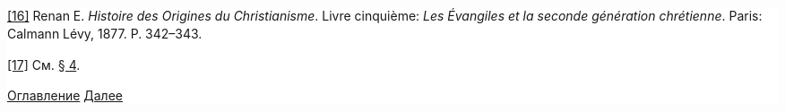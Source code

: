 <p class=s><a href="#_ftnref16" name="_ftn16">[16]</a> Renan&nbsp;E.
<i>Histoire des Origines du Christianisme</i>. Livre cinqui&egrave;me: <i>Les
&Eacute;vangiles et la seconde g&eacute;n&eacute;ration chr&eacute;tienne</i>.
Paris: Calmann L&eacute;vy, 1877. P.&nbsp;342–343.</p>

<p class=s><a href="#_ftnref17" name="_ftn17">[17]</a> См. <a
href="04">§&nbsp;4</a>.</p>

<a href="index">Оглавление</a> <a href="03">Далее</a>

